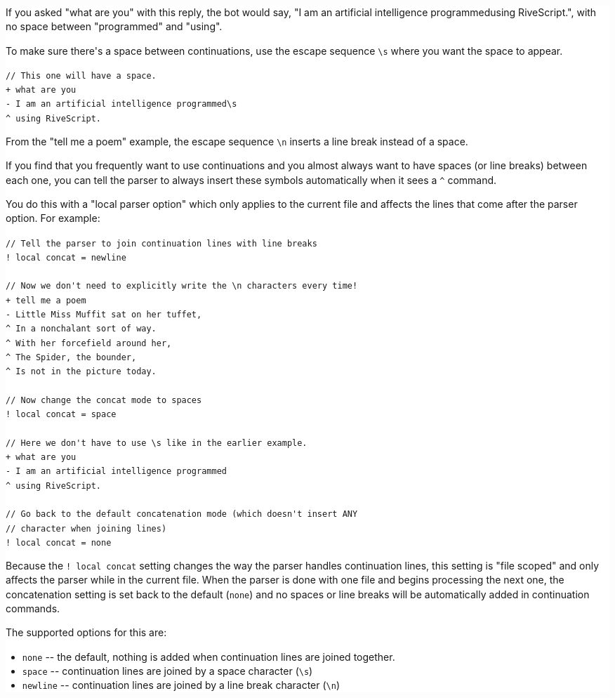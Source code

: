 If you asked "what are you" with this reply, the bot would say, "I am an
artificial intelligence programmedusing RiveScript.", with no space between
"programmed" and "using".

To make sure there's a space between continuations, use the escape sequence
`\s` where you want the space to appear.

    // This one will have a space.
    + what are you
    - I am an artificial intelligence programmed\s
    ^ using RiveScript.

From the "tell me a poem" example, the escape sequence `\n` inserts a line
break instead of a space.

If you find that you frequently want to use continuations and you almost always
want to have spaces (or line breaks) between each one, you can tell the parser
to always insert these symbols automatically when it sees a `^` command.

You do this with a "local parser option" which only applies to the current file
and affects the lines that come after the parser option. For example:

    // Tell the parser to join continuation lines with line breaks
    ! local concat = newline

    // Now we don't need to explicitly write the \n characters every time!
    + tell me a poem
    - Little Miss Muffit sat on her tuffet,
    ^ In a nonchalant sort of way.
    ^ With her forcefield around her,
    ^ The Spider, the bounder,
    ^ Is not in the picture today.

    // Now change the concat mode to spaces
    ! local concat = space

    // Here we don't have to use \s like in the earlier example.
    + what are you
    - I am an artificial intelligence programmed
    ^ using RiveScript.

    // Go back to the default concatenation mode (which doesn't insert ANY
    // character when joining lines)
    ! local concat = none

Because the `! local concat` setting changes the way the parser handles
continuation lines, this setting is "file scoped" and only affects the parser
while in the current file. When the parser is done with one file and begins
processing the next one, the concatenation setting is set back to the default
(`none`) and no spaces or line breaks will be automatically added in
continuation commands.

The supported options for this are:

* `none` -- the default, nothing is added when continuation lines are joined
  together.
* `space` -- continuation lines are joined by a space character (`\s`)
* `newline` -- continuation lines are joined by a line break character (`\n`)
